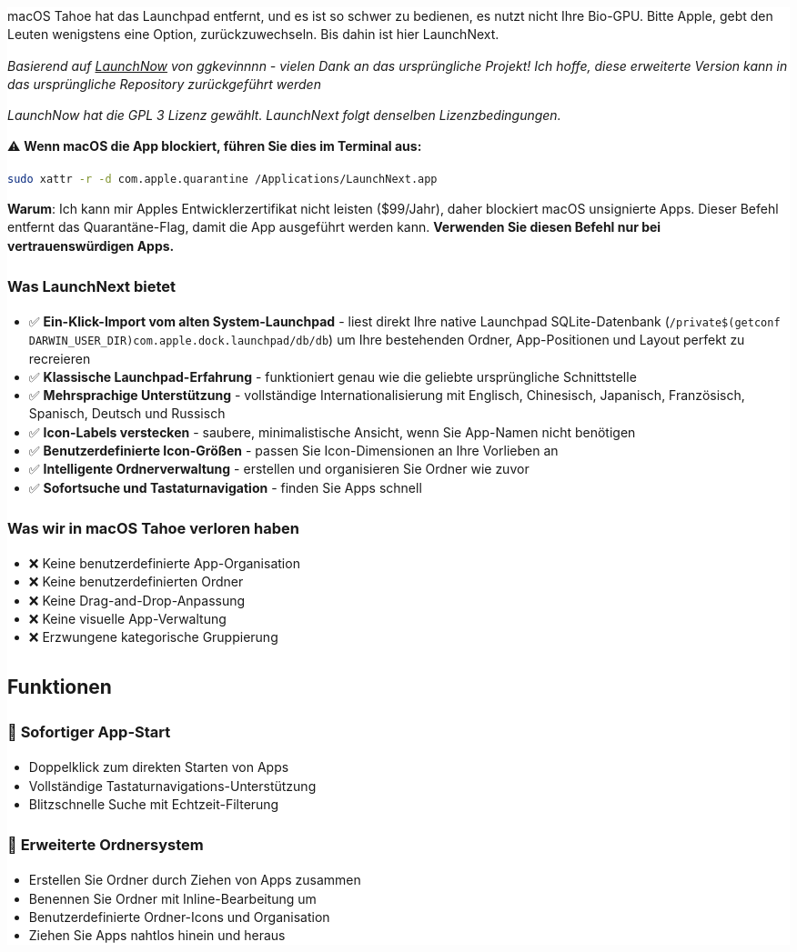 
macOS Tahoe hat das Launchpad entfernt, und es ist so schwer zu bedienen, es nutzt nicht Ihre Bio-GPU. Bitte Apple, gebt den Leuten wenigstens eine Option, zurückzuwechseln. Bis dahin ist hier LaunchNext.

*Basierend auf [LaunchNow](https://github.com/ggkevinnnn/LaunchNow) von ggkevinnnn - vielen Dank an das ursprüngliche Projekt! Ich hoffe, diese erweiterte Version kann in das ursprüngliche Repository zurückgeführt werden*

*LaunchNow hat die GPL 3 Lizenz gewählt. LaunchNext folgt denselben Lizenzbedingungen.*

⚠️ **Wenn macOS die App blockiert, führen Sie dies im Terminal aus:**
```bash
sudo xattr -r -d com.apple.quarantine /Applications/LaunchNext.app
```
**Warum**: Ich kann mir Apples Entwicklerzertifikat nicht leisten ($99/Jahr), daher blockiert macOS unsignierte Apps. Dieser Befehl entfernt das Quarantäne-Flag, damit die App ausgeführt werden kann. **Verwenden Sie diesen Befehl nur bei vertrauenswürdigen Apps.**

### Was LaunchNext bietet
- ✅ **Ein-Klick-Import vom alten System-Launchpad** - liest direkt Ihre native Launchpad SQLite-Datenbank (`/private$(getconf DARWIN_USER_DIR)com.apple.dock.launchpad/db/db`) um Ihre bestehenden Ordner, App-Positionen und Layout perfekt zu recreieren
- ✅ **Klassische Launchpad-Erfahrung** - funktioniert genau wie die geliebte ursprüngliche Schnittstelle
- ✅ **Mehrsprachige Unterstützung** - vollständige Internationalisierung mit Englisch, Chinesisch, Japanisch, Französisch, Spanisch, Deutsch und Russisch
- ✅ **Icon-Labels verstecken** - saubere, minimalistische Ansicht, wenn Sie App-Namen nicht benötigen
- ✅ **Benutzerdefinierte Icon-Größen** - passen Sie Icon-Dimensionen an Ihre Vorlieben an
- ✅ **Intelligente Ordnerverwaltung** - erstellen und organisieren Sie Ordner wie zuvor
- ✅ **Sofortsuche und Tastaturnavigation** - finden Sie Apps schnell

### Was wir in macOS Tahoe verloren haben
- ❌ Keine benutzerdefinierte App-Organisation
- ❌ Keine benutzerdefinierten Ordner
- ❌ Keine Drag-and-Drop-Anpassung
- ❌ Keine visuelle App-Verwaltung
- ❌ Erzwungene kategorische Gruppierung

## Funktionen

### 🎯 **Sofortiger App-Start**
- Doppelklick zum direkten Starten von Apps
- Vollständige Tastaturnavigations-Unterstützung
- Blitzschnelle Suche mit Echtzeit-Filterung

### 📁 **Erweiterte Ordnersystem**
- Erstellen Sie Ordner durch Ziehen von Apps zusammen
- Benennen Sie Ordner mit Inline-Bearbeitung um
- Benutzerdefinierte Ordner-Icons und Organisation
- Ziehen Sie Apps nahtlos hinein und heraus
